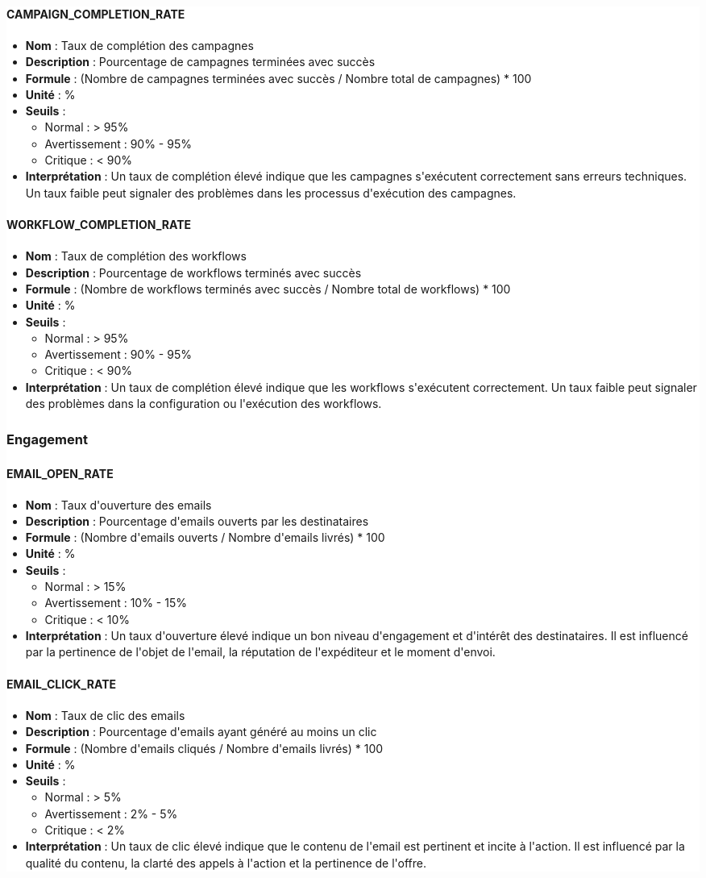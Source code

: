 #### CAMPAIGN_COMPLETION_RATE
- **Nom** : Taux de complétion des campagnes
- **Description** : Pourcentage de campagnes terminées avec succès
- **Formule** : (Nombre de campagnes terminées avec succès / Nombre total de campagnes) * 100
- **Unité** : %
- **Seuils** :
  - Normal : > 95%
  - Avertissement : 90% - 95%
  - Critique : < 90%
- **Interprétation** : Un taux de complétion élevé indique que les campagnes s'exécutent correctement sans erreurs techniques. Un taux faible peut signaler des problèmes dans les processus d'exécution des campagnes.

#### WORKFLOW_COMPLETION_RATE
- **Nom** : Taux de complétion des workflows
- **Description** : Pourcentage de workflows terminés avec succès
- **Formule** : (Nombre de workflows terminés avec succès / Nombre total de workflows) * 100
- **Unité** : %
- **Seuils** :
  - Normal : > 95%
  - Avertissement : 90% - 95%
  - Critique : < 90%
- **Interprétation** : Un taux de complétion élevé indique que les workflows s'exécutent correctement. Un taux faible peut signaler des problèmes dans la configuration ou l'exécution des workflows.

### Engagement

#### EMAIL_OPEN_RATE
- **Nom** : Taux d'ouverture des emails
- **Description** : Pourcentage d'emails ouverts par les destinataires
- **Formule** : (Nombre d'emails ouverts / Nombre d'emails livrés) * 100
- **Unité** : %
- **Seuils** :
  - Normal : > 15%
  - Avertissement : 10% - 15%
  - Critique : < 10%
- **Interprétation** : Un taux d'ouverture élevé indique un bon niveau d'engagement et d'intérêt des destinataires. Il est influencé par la pertinence de l'objet de l'email, la réputation de l'expéditeur et le moment d'envoi.

#### EMAIL_CLICK_RATE
- **Nom** : Taux de clic des emails
- **Description** : Pourcentage d'emails ayant généré au moins un clic
- **Formule** : (Nombre d'emails cliqués / Nombre d'emails livrés) * 100
- **Unité** : %
- **Seuils** :
  - Normal : > 5%
  - Avertissement : 2% - 5%
  - Critique : < 2%
- **Interprétation** : Un taux de clic élevé indique que le contenu de l'email est pertinent et incite à l'action. Il est influencé par la qualité du contenu, la clarté des appels à l'action et la pertinence de l'offre.
